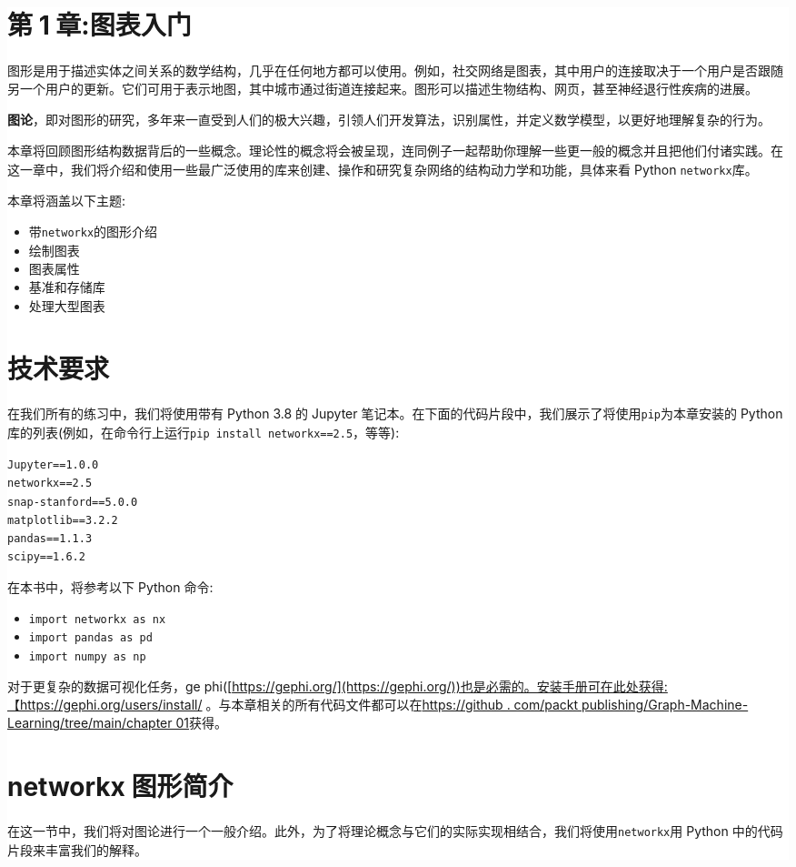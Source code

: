 <title>B16069_01_Final_JM_ePub</title>

# 第 1 章:图表入门

图形是用于描述实体之间关系的数学结构，几乎在任何地方都可以使用。例如，社交网络是图表，其中用户的连接取决于一个用户是否跟随另一个用户的更新。它们可用于表示地图，其中城市通过街道连接起来。图形可以描述生物结构、网页，甚至神经退行性疾病的进展。

**图论**，即对图形的研究，多年来一直受到人们的极大兴趣，引领人们开发算法，识别属性，并定义数学模型，以更好地理解复杂的行为。

本章将回顾图形结构数据背后的一些概念。理论性的概念将会被呈现，连同例子一起帮助你理解一些更一般的概念并且把他们付诸实践。在这一章中，我们将介绍和使用一些最广泛使用的库来创建、操作和研究复杂网络的结构动力学和功能，具体来看 Python `networkx`库。

本章将涵盖以下主题:

*   带`networkx`的图形介绍
*   绘制图表
*   图表属性
*   基准和存储库
*   处理大型图表

# 技术要求

在我们所有的练习中，我们将使用带有 Python 3.8 的 Jupyter 笔记本。在下面的代码片段中，我们展示了将使用`pip`为本章安装的 Python 库的列表(例如，在命令行上运行`pip install networkx==2.5`，等等):

```
Jupyter==1.0.0
networkx==2.5
snap-stanford==5.0.0
matplotlib==3.2.2
pandas==1.1.3
scipy==1.6.2
```

在本书中，将参考以下 Python 命令:

*   `import networkx as nx`
*   `import pandas as pd`
*   `import numpy as np`

对于更复杂的数据可视化任务，ge phi([https://gephi.org/](https://gephi.org/))也是必需的。安装手册可在此处获得:【https://gephi.org/users/install/ 。与本章相关的所有代码文件都可以在[https://github . com/packt publishing/Graph-Machine-Learning/tree/main/chapter 01](https://github.com/PacktPublishing/Graph-Machine-Learning/tree/main/Chapter01)获得。

# networkx 图形简介

在这一节中，我们将对图论进行一个一般介绍。此外，为了将理论概念与它们的实际实现相结合，我们将使用`networkx`用 Python 中的代码片段来丰富我们的解释。
